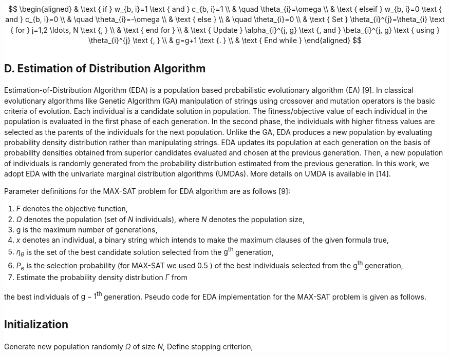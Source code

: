 $$
\begin{aligned}
& \text { if } w_{b, i}=1 \text { and } c_{b, i}=1 \\
& \quad \theta_{i}=\omega \\
& \text { elseif } w_{b, i}=0 \text { and } c_{b, i}=0 \\
& \quad \theta_{i}=-\omega \\
& \text { else } \\
& \quad \theta_{i}=0 \\
& \text { Set } \theta_{i}^{j}=\theta_{i} \text { for } j=1,2 \ldots, N \text {, } \\
& \text { end for } \\
& \text { Update } \alpha_{i}^{j, g} \text {, and } \beta_{i}^{j, g} \text { using } \theta_{i}^{j} \text {, } \\
& g=g+1 \text {. } \\
& \text { End while }
\end{aligned}
$$

## D. Estimation of Distribution Algorithm

Estimation-of-Distribution Algorithm (EDA) is a population based probabilistic evolutionary algorithm (EA) [9]. In classical evolutionary algorithms like Genetic Algorithm (GA) manipulation of strings using crossover and mutation operators is the basic criteria of evolution. Each individual is a candidate solution in population. The fitness/objective value of each individual in the population is evaluated in the first phase of each generation. In the second phase, the individuals with higher fitness values are selected as the parents of the individuals for the next population. Unlike the GA, EDA produces a new population by evaluating probability density distribution rather than manipulating strings. EDA updates its population at each generation on the basis of probability densities obtained from superior candidates evaluated and chosen at the previous generation. Then, a new population of individuals is randomly generated from the probability distribution estimated from the previous generation. In this work, we adopt EDA with the univariate marginal distribution algorithms (UMDAs). More details on UMDA is available in [14].

Parameter definitions for the MAX-SAT problem for EDA algorithm are as follows [9]:

1. $F$ denotes the objective function,
2. $\Omega$ denotes the population (set of $N$ individuals), where $N$ denotes the population size,
3. g is the maximum number of generations,
4. $x$ denotes an individual, a binary string which intends to make the maximum clauses of the given formula true,
5. $\eta_{\theta}$ is the set of the best candidate solution selected from the $\mathrm{g}^{\text {th }}$ generation,
6. $P_{e}$ is the selection probability (for MAX-SAT we used 0.5 ) of the best individuals selected from the $\mathrm{g}^{\text {th }}$ generation,
7. Estimate the probability density distribution $\Gamma$ from

the best individuals of $\mathrm{g}-1^{\text {th }}$ generation.
Pseudo code for EDA implementation for the MAX-SAT problem is given as follows.

## Initialization

Generate new population randomly $\Omega$ of size $N$,
Define stopping criterion,


[^0]:    This work is supported in part by HEC (Higher Education Commission) and Islamia University Bahawalpur (IUB) Pakistan, under faculty development program, and in part by the Natural Sciences and Engineering Research Council of Canada.
[^0]:    ${ }^{1}$ Bra-ket notation is a standard notation for describing quantum states in the theory of quantum computing. It is composed of angle brackets and vertical bars. $\langle a|$ is known as bra and $|a\rangle$ is known as ket.